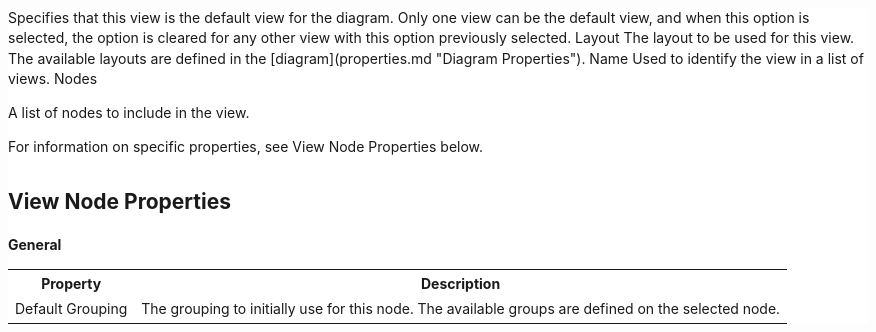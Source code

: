 <td>Specifies that this view is the default view for the diagram. Only one view can be the default view, and when this option is selected, the option is cleared for any other view with this option previously selected.</td>

</tr>

<tr>

<td>Layout</td>

<td>The layout to be used for this view. The available layouts are defined in the [diagram](properties.md "Diagram Properties").</td>

</tr>

<tr>

<td>Name</td>

<td>Used to identify the view in a list of views.</td>

</tr>

<tr>

<td>Nodes</td>

<td>

A list of nodes to include in the view.

For information on specific properties, see View Node Properties below.

</td>

</tr>

</tbody>

</table>



## View Node Properties

**General**

<table style="WIDTH: 100%">

<tbody>

<tr>

<th>Property</th>

<th>Description</th>

</tr>

<tr>

<td>Default Grouping</td>

<td>The grouping to initially use for this node. The available groups are defined on the selected node.</td>
